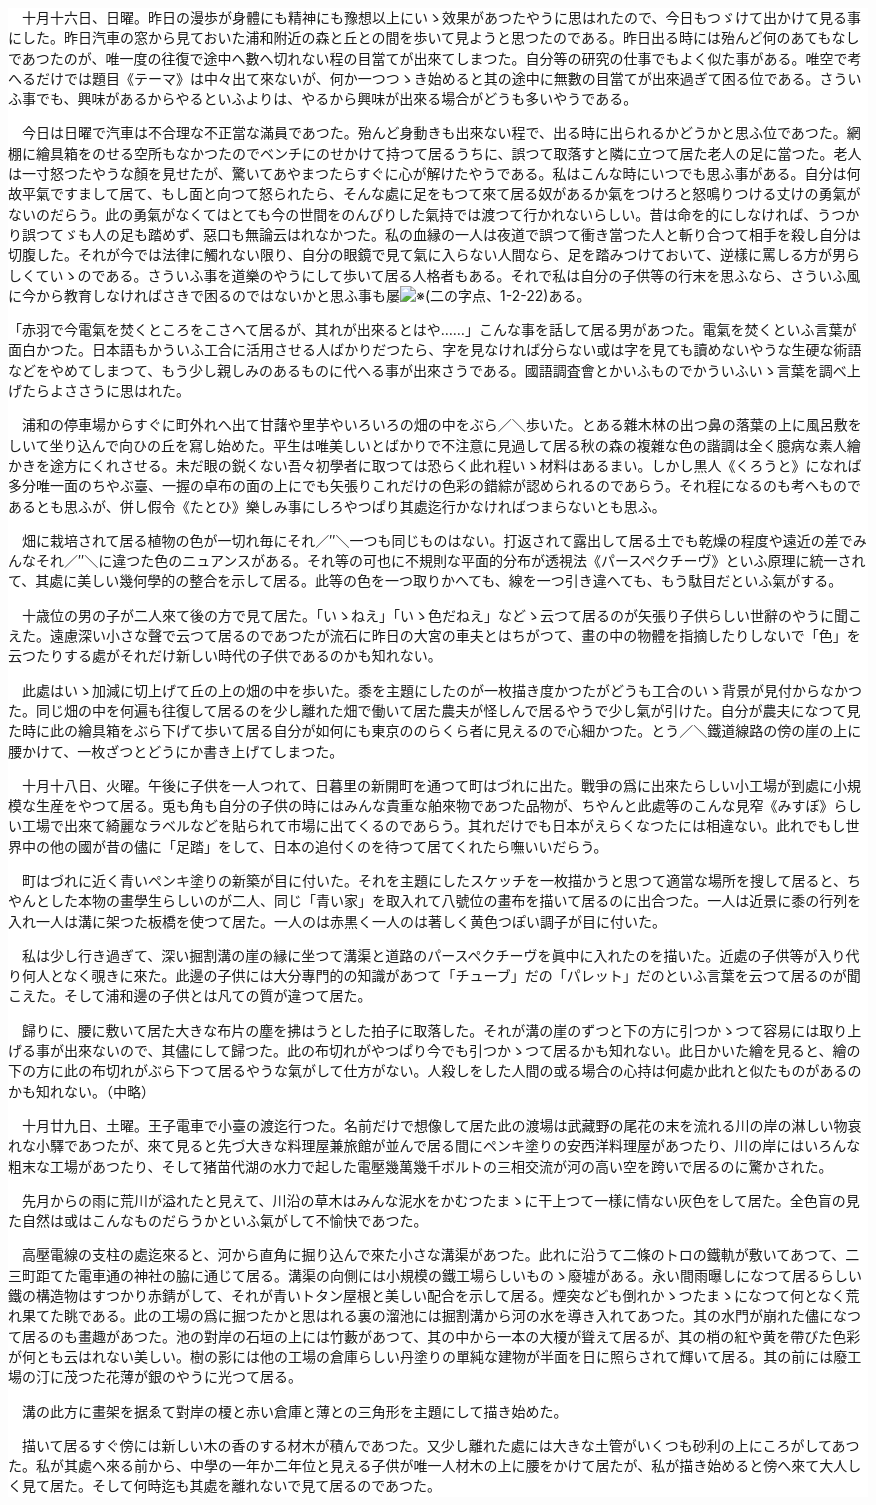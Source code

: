 　十月十六日、日曜。昨日の漫歩が身體にも精神にも豫想以上にいゝ效果があつたやうに思はれたので、今日もつゞけて出かけて見る事にした。昨日汽車の窓から見ておいた浦和附近の森と丘との間を歩いて見ようと思つたのである。昨日出る時には殆んど何のあてもなしであつたのが、唯一度の往復で途中へ數へ切れない程の目當てが出來てしまつた。自分等の研究の仕事でもよく似た事がある。唯空で考へるだけでは題目《テーマ》は中々出て來ないが、何か一つつゝき始めると其の途中に無數の目當てが出來過ぎて困る位である。さういふ事でも、興味があるからやるといふよりは、やるから興味が出來る場合がどうも多いやうである。

　今日は日曜で汽車は不合理な不正當な滿員であつた。殆んど身動きも出來ない程で、出る時に出られるかどうかと思ふ位であつた。網棚に繪具箱をのせる空所もなかつたのでベンチにのせかけて持つて居るうちに、誤つて取落すと隣に立つて居た老人の足に當つた。老人は一寸怒つたやうな顏を見せたが、驚いてあやまつたらすぐに心が解けたやうである。私はこんな時にいつでも思ふ事がある。自分は何故平氣ですまして居て、もし面と向つて怒られたら、そんな處に足をもつて來て居る奴があるか氣をつけろと怒鳴りつける丈けの勇氣がないのだらう。此の勇氣がなくてはとても今の世間をのんびりした氣持では渡つて行かれないらしい。昔は命を的にしなければ、うつかり誤つてゞも人の足も踏めず、惡口も無論云はれなかつた。私の血縁の一人は夜道で誤つて衝き當つた人と斬り合つて相手を殺し自分は切腹した。それが今では法律に觸れない限り、自分の眼鏡で見て氣に入らない人間なら、足を踏みつけておいて、逆樣に罵しる方が男らしくていゝのである。さういふ事を道樂のやうにして歩いて居る人格者もある。それで私は自分の子供等の行末を思ふなら、さういふ風に今から教育しなければさきで困るのではないかと思ふ事も屡![※(二の字点、1-2-22)](https://www.aozora.gr.jp/cards/000042/files/../../../gaiji/1-02/1-02-22.png)ある。

「赤羽で今電氣を焚くところをこさへて居るが、其れが出來るとはや……」こんな事を話して居る男があつた。電氣を焚くといふ言葉が面白かつた。日本語もかういふ工合に活用させる人ばかりだつたら、字を見なければ分らない或は字を見ても讀めないやうな生硬な術語などをやめてしまつて、もう少し親しみのあるものに代へる事が出來さうである。國語調査會とかいふものでかういふいゝ言葉を調べ上げたらよささうに思はれた。

　浦和の停車場からすぐに町外れへ出て甘藷や里芋やいろいろの畑の中をぶら／＼歩いた。とある雜木林の出つ鼻の落葉の上に風呂敷をしいて坐り込んで向ひの丘を寫し始めた。平生は唯美しいとばかりで不注意に見過して居る秋の森の複雜な色の諧調は全く臆病な素人繪かきを途方にくれさせる。未だ眼の鋭くない吾々初學者に取つては恐らく此れ程いゝ材料はあるまい。しかし黒人《くろうと》になれば多分唯一面のちやぶ臺、一握の卓布の面の上にでも矢張りこれだけの色彩の錯綜が認められるのであらう。それ程になるのも考へものであるとも思ふが、併し假令《たとひ》樂しみ事にしろやつぱり其處迄行かなければつまらないとも思ふ。

　畑に栽培されて居る植物の色が一切れ毎にそれ／″＼一つも同じものはない。打返されて露出して居る土でも乾燥の程度や遠近の差でみんなそれ／″＼に違つた色のニュアンスがある。それ等の可也に不規則な平面的分布が透視法《パースペクチーヴ》といふ原理に統一されて、其處に美しい幾何學的の整合を示して居る。此等の色を一つ取りかへても、線を一つ引き違へても、もう駄目だといふ氣がする。

　十歳位の男の子が二人來て後の方で見て居た。「いゝねえ」「いゝ色だねえ」などゝ云つて居るのが矢張り子供らしい世辭のやうに聞こえた。遠慮深い小さな聲で云つて居るのであつたが流石に昨日の大宮の車夫とはちがつて、畫の中の物體を指摘したりしないで「色」を云つたりする處がそれだけ新しい時代の子供であるのかも知れない。

　此處はいゝ加減に切上げて丘の上の畑の中を歩いた。黍を主題にしたのが一枚描き度かつたがどうも工合のいゝ背景が見付からなかつた。同じ畑の中を何遍も往復して居るのを少し離れた畑で働いて居た農夫が怪しんで居るやうで少し氣が引けた。自分が農夫になつて見た時に此の繪具箱をぶら下げて歩いて居る自分が如何にも東京ののらくら者に見えるので心細かつた。とう／＼鐵道線路の傍の崖の上に腰かけて、一枚ざつとどうにか書き上げてしまつた。



　十月十八日、火曜。午後に子供を一人つれて、日暮里の新開町を通つて町はづれに出た。戰爭の爲に出來たらしい小工場が到處に小規模な生産をやつて居る。兎も角も自分の子供の時にはみんな貴重な舶來物であつた品物が、ちやんと此處等のこんな見窄《みすぼ》らしい工場で出來て綺麗なラベルなどを貼られて市場に出てくるのであらう。其れだけでも日本がえらくなつたには相違ない。此れでもし世界中の他の國が昔の儘に「足踏」をして、日本の追付くのを待つて居てくれたら嘸いいだらう。

　町はづれに近く青いペンキ塗りの新築が目に付いた。それを主題にしたスケッチを一枚描かうと思つて適當な場所を搜して居ると、ちやんとした本物の畫學生らしいのが二人、同じ「青い家」を取入れて八號位の畫布を描いて居るのに出合つた。一人は近景に黍の行列を入れ一人は溝に架つた板橋を使つて居た。一人のは赤黒く一人のは著しく黄色つぽい調子が目に付いた。

　私は少し行き過ぎて、深い掘割溝の崖の縁に坐つて溝渠と道路のパースペクチーヴを眞中に入れたのを描いた。近處の子供等が入り代り何人となく覗きに來た。此邊の子供には大分專門的の知識があつて「チューブ」だの「パレット」だのといふ言葉を云つて居るのが聞こえた。そして浦和邊の子供とは凡ての質が違つて居た。

　歸りに、腰に敷いて居た大きな布片の塵を拂はうとした拍子に取落した。それが溝の崖のずつと下の方に引つかゝつて容易には取り上げる事が出來ないので、其儘にして歸つた。此の布切れがやつぱり今でも引つかゝつて居るかも知れない。此日かいた繪を見ると、繪の下の方に此の布切れがぶら下つて居るやうな氣がして仕方がない。人殺しをした人間の或る場合の心持は何處か此れと似たものがあるのかも知れない。（中略）



　十月廿九日、土曜。王子電車で小臺の渡迄行つた。名前だけで想像して居た此の渡場は武藏野の尾花の末を流れる川の岸の淋しい物哀れな小驛であつたが、來て見ると先づ大きな料理屋兼旅館が並んで居る間にペンキ塗りの安西洋料理屋があつたり、川の岸にはいろんな粗末な工場があつたり、そして猪苗代湖の水力で起した電壓幾萬幾千ボルトの三相交流が河の高い空を跨いで居るのに驚かされた。

　先月からの雨に荒川が溢れたと見えて、川沿の草木はみんな泥水をかむつたまゝに干上つて一樣に情ない灰色をして居た。全色盲の見た自然は或はこんなものだらうかといふ氣がして不愉快であつた。

　高壓電線の支柱の處迄來ると、河から直角に掘り込んで來た小さな溝渠があつた。此れに沿うて二條のトロの鐵軌が敷いてあつて、二三町距てた電車通の神社の脇に通じて居る。溝渠の向側には小規模の鐵工場らしいものゝ廢墟がある。永い間雨曝しになつて居るらしい鐵の構造物はすつかり赤錆がして、それが青いトタン屋根と美しい配合を示して居る。煙突なども倒れかゝつたまゝになつて何となく荒れ果てた眺である。此の工場の爲に掘つたかと思はれる裏の溜池には掘割溝から河の水を導き入れてあつた。其の水門が崩れた儘になつて居るのも畫趣があつた。池の對岸の石垣の上には竹藪があつて、其の中から一本の大榎が聳えて居るが、其の梢の紅や黄を帶びた色彩が何とも云はれない美しい。樹の影には他の工場の倉庫らしい丹塗りの單純な建物が半面を日に照らされて輝いて居る。其の前には廢工場の汀に茂つた花薄が銀のやうに光つて居る。

　溝の此方に畫架を据ゑて對岸の榎と赤い倉庫と薄との三角形を主題にして描き始めた。

　描いて居るすぐ傍には新しい木の香のする材木が積んであつた。又少し離れた處には大きな土管がいくつも砂利の上にころがしてあつた。私が其處へ來る前から、中學の一年か二年位と見える子供が唯一人材木の上に腰をかけて居たが、私が描き始めると傍へ來て大人しく見て居た。そして何時迄も其處を離れないで見て居るのであつた。
